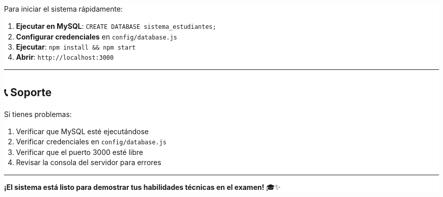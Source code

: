 Para iniciar el sistema rápidamente:

1. **Ejecutar en MySQL**: `CREATE DATABASE sistema_estudiantes;`
2. **Configurar credenciales** en `config/database.js`
3. **Ejecutar**: `npm install && npm start`
4. **Abrir**: `http://localhost:3000`

---

## 📞 Soporte

Si tienes problemas:
1. Verificar que MySQL esté ejecutándose
2. Verificar credenciales en `config/database.js`
3. Verificar que el puerto 3000 esté libre
4. Revisar la consola del servidor para errores

---

**¡El sistema está listo para demostrar tus habilidades técnicas en el examen!** 🎓✨ 
